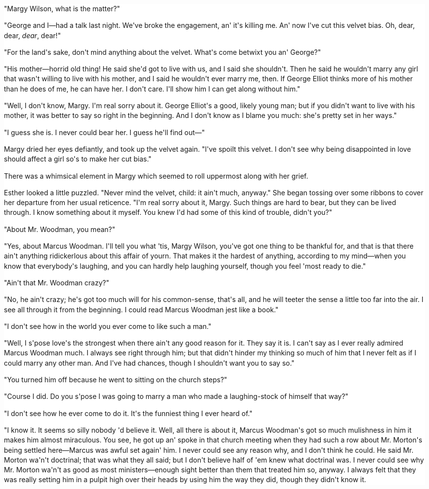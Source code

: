 "Margy Wilson, what is the matter?"  

"George and I—had a talk last night.  We've broke the  engagement, an' it's killing me.  An' now I've cut this velvet  bias.  Oh, dear, dear, *dear*, dear!"  

"For the land's sake, don't mind anything about the velvet.   What's come betwixt you an' George?"  

"His mother—horrid old thing!  He said she'd got to live with  us, and I said she shouldn't.  Then he said he wouldn't marry any  girl that wasn't willing to live with his mother, and I said he  wouldn't ever marry me, then.  If George Elliot thinks more of his  mother than he does of me, he can have her.  I don't care.  I'll  show him I can get along without him."  

"Well, I don't know, Margy.  I'm real sorry about it.  George  Elliot's a good, likely young man; but if you didn't want to live  with his mother, it was better to say so right in the beginning.   And I don't know as I blame you much: she's pretty set in her  ways."  

"I guess she is.  I never could bear her.  I guess he'll find  out—"  

Margy dried her eyes defiantly, and took up the velvet again.   "I've spoilt this velvet.  I don't see why being disappointed in  love should affect a girl so's to make her cut bias."  

There was a whimsical element in Margy which seemed to roll  uppermost along with her grief.  

Esther looked a little puzzled.  "Never mind the velvet,  child: it ain't much, anyway."  She began tossing over some ribbons  to cover her departure from her usual reticence.  "I'm real sorry  about it, Margy.  Such things are hard to bear, but they can be  lived through.  I know something about it myself.  You knew I'd had  some of this kind of trouble, didn't you?"  

"About Mr. Woodman, you mean?"  

"Yes, about Marcus Woodman.  I'll tell you what 'tis, Margy  Wilson, you've got one thing to be thankful for, and that is that  there ain't anything ridickerlous about this affair of yourn.  That  makes it the hardest of anything, according to my mind—when you  know that everybody's laughing, and you can hardly help laughing  yourself, though you feel 'most ready to die."  

"Ain't that Mr. Woodman crazy?"  

"No, he ain't crazy; he's got too much will for his common-sense, that's all, and he will teeter the sense a little too far  into the air.  I see all through it from the beginning.  I could  read Marcus Woodman jest like a book."  

"I don't see how in the world you ever come to like such a  man."  

"Well, I s'pose love's the strongest when there ain't any good  reason for it.  They say it is.  I can't say as I ever really  admired Marcus Woodman much.  I always see right through him; but  that didn't hinder my thinking so much of him that I never felt as  if I could marry any other man.  And I've had chances, though I  shouldn't want you to say so."  

"You turned him off because he went to sitting on the church  steps?"  

"Course I did.  Do you s'pose I was going to marry a man who  made a laughing-stock of himself that way?"  

"I don't see how he ever come to do it.  It's the funniest  thing I ever heard of."  

"I know it.  It seems so silly nobody 'd believe it.  Well,  all there is about it,   Marcus Woodman's got so much  mulishness in him it makes him almost miraculous.  You see, he got  up an' spoke in that church meeting when they had such a row about  Mr. Morton's being settled here—Marcus was awful set again' him.   I never could see any reason why, and I don't think he could.  He  said Mr. Morton wa'n't doctrinal; that was what they all said; but  I don't believe half of 'em knew what doctrinal was.  I never could  see why Mr. Morton wa'n't as good as most ministers—enough sight  better than them that treated him so, anyway.  I always felt that  they was really setting him in a pulpit high over their heads by  using him the way they did, though they didn't know it.  
